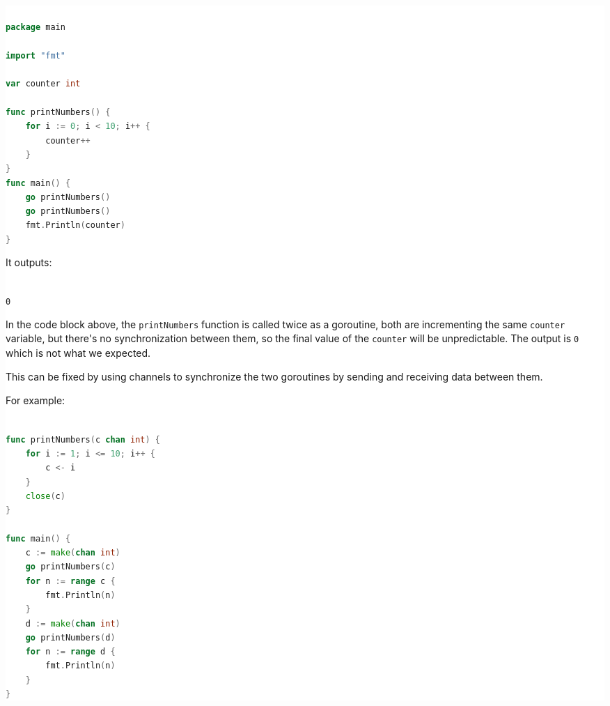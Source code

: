 ~~~{.go caption="main.go"}

package main

import "fmt"

var counter int

func printNumbers() {
    for i := 0; i < 10; i++ {
        counter++
    }
}
func main() {
    go printNumbers()
    go printNumbers()
    fmt.Println(counter)
}

~~~

It outputs:

~~~{ caption="Ouput"}

0

~~~

In the code block above, the `printNumbers` function is called twice as a goroutine, both are incrementing the same `counter` variable, but there's no synchronization between them, so the final value of the `counter` will be unpredictable. The output is `0` which is not what we expected.

This can be fixed by using channels to synchronize the two goroutines by sending and receiving data between them.

For example:

~~~{.go caption="main.go"}

func printNumbers(c chan int) {
    for i := 1; i <= 10; i++ {
        c <- i
    }
    close(c)
}

func main() {
    c := make(chan int)
    go printNumbers(c)
    for n := range c {
        fmt.Println(n)
    }
    d := make(chan int)
    go printNumbers(d)
    for n := range d {
        fmt.Println(n)
    }
}

~~~

